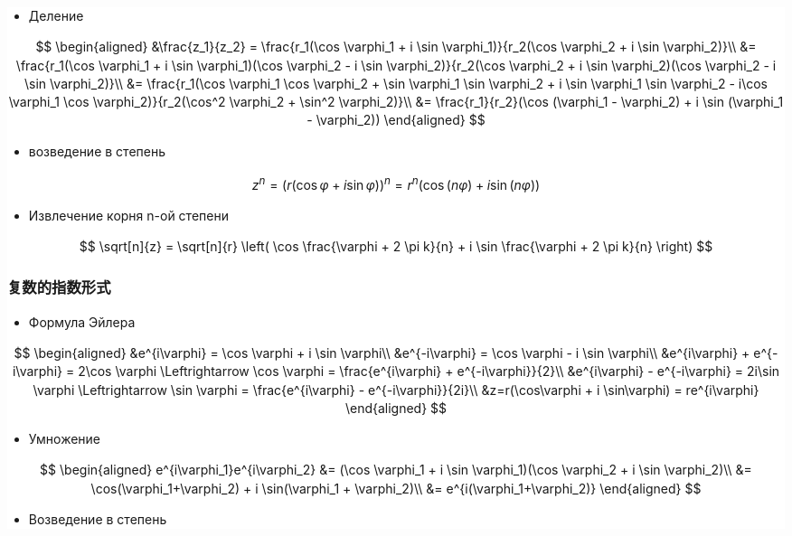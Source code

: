 * Деление

$$
\begin{aligned}
&\frac{z_1}{z_2} = \frac{r_1(\cos \varphi_1 + i \sin \varphi_1)}{r_2(\cos \varphi_2 + i \sin \varphi_2)}\\
&= \frac{r_1(\cos \varphi_1 + i \sin \varphi_1)(\cos \varphi_2 - i \sin \varphi_2)}{r_2(\cos \varphi_2 + i \sin \varphi_2)(\cos \varphi_2 - i \sin \varphi_2)}\\
&= \frac{r_1(\cos \varphi_1 \cos \varphi_2 + \sin \varphi_1 \sin \varphi_2 + i \sin \varphi_1 \sin \varphi_2 - i\cos \varphi_1 \cos \varphi_2)}{r_2(\cos^2 \varphi_2 + \sin^2 \varphi_2)}\\
&= \frac{r_1}{r_2}(\cos (\varphi_1 - \varphi_2) + i \sin (\varphi_1 - \varphi_2))
\end{aligned}
$$

* возведение в степень

$$
z^n = (r(\cos \varphi + i \sin \varphi))^n = r^n(\cos(n\varphi)+i\sin(n\varphi))
$$

* Извлечение корня n-ой степени

$$
\sqrt[n]{z} = \sqrt[n]{r} \left( \cos \frac{\varphi + 2 \pi k}{n} + i \sin \frac{\varphi + 2 \pi k}{n} \right)
$$

### 复数的指数形式

* Формула Эйлера

$$
\begin{aligned}
&e^{i\varphi} = \cos \varphi + i \sin \varphi\\
&e^{-i\varphi} = \cos \varphi - i \sin \varphi\\
&e^{i\varphi} + e^{-i\varphi} = 2\cos \varphi \Leftrightarrow \cos \varphi = \frac{e^{i\varphi} + e^{-i\varphi}}{2}\\
&e^{i\varphi} - e^{-i\varphi} = 2i\sin \varphi \Leftrightarrow \sin \varphi = \frac{e^{i\varphi} - e^{-i\varphi}}{2i}\\
&z=r(\cos\varphi + i \sin\varphi) = re^{i\varphi}
\end{aligned}
$$

* Умножение

$$
\begin{aligned}
e^{i\varphi_1}e^{i\varphi_2} &= (\cos \varphi_1 + i \sin \varphi_1)(\cos \varphi_2 + i \sin \varphi_2)\\
&= \cos(\varphi_1+\varphi_2) + i \sin(\varphi_1 + \varphi_2)\\
&= e^{i(\varphi_1+\varphi_2)}
\end{aligned}
$$

* Возведение в степень
